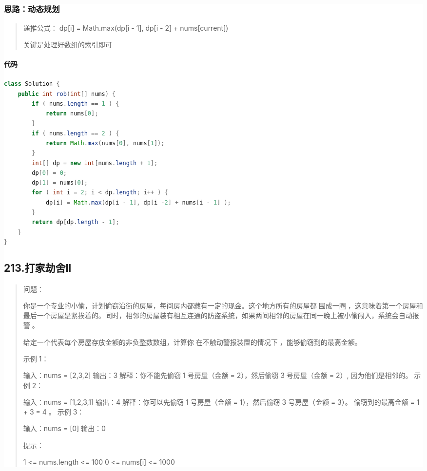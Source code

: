 ### 思路：动态规划

>递推公式： dp[i]  = Math.max(dp[i - 1], dp[i - 2] + nums[current])
>
>关键是处理好数组的索引即可

#### 代码

```java
class Solution {
    public int rob(int[] nums) {
        if ( nums.length == 1 ) {
            return nums[0];
        } 
        if ( nums.length == 2 ) {
            return Math.max(nums[0], nums[1]);
        }
        int[] dp = new int[nums.length + 1];
        dp[0] = 0;
        dp[1] = nums[0];
        for ( int i = 2; i < dp.length; i++ ) {
            dp[i] = Math.max(dp[i - 1], dp[i -2] + nums[i - 1] );
        }
        return dp[dp.length - 1]; 
    }
}
```



## 213.打家劫舍II

>问题：
>
>你是一个专业的小偷，计划偷窃沿街的房屋，每间房内都藏有一定的现金。这个地方所有的房屋都 围成一圈 ，这意味着第一个房屋和最后一个房屋是紧挨着的。同时，相邻的房屋装有相互连通的防盗系统，如果两间相邻的房屋在同一晚上被小偷闯入，系统会自动报警 。
>
>给定一个代表每个房屋存放金额的非负整数数组，计算你 在不触动警报装置的情况下 ，能够偷窃到的最高金额。
>
> 
>
>示例 1：
>
>输入：nums = [2,3,2]
>输出：3
>解释：你不能先偷窃 1 号房屋（金额 = 2），然后偷窃 3 号房屋（金额 = 2）, 因为他们是相邻的。
>示例 2：
>
>输入：nums = [1,2,3,1]
>输出：4
>解释：你可以先偷窃 1 号房屋（金额 = 1），然后偷窃 3 号房屋（金额 = 3）。
>     偷窃到的最高金额 = 1 + 3 = 4 。
>示例 3：
>
>输入：nums = [0]
>输出：0
>
>
>提示：
>
>1 <= nums.length <= 100
>0 <= nums[i] <= 1000
